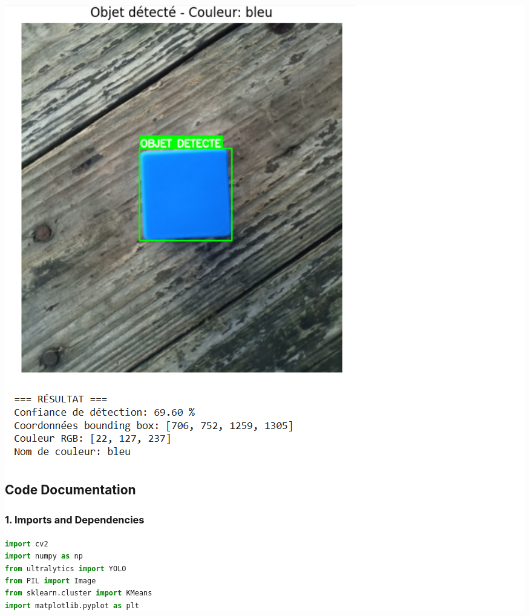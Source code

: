 [![IA images](/week4/images/Images_IA/Blue_box_result.png)](/week4/images/Images_IA/Blue_box_result.png)

## Code Documentation

### 1. Imports and Dependencies

```python
import cv2
import numpy as np
from ultralytics import YOLO
from PIL import Image
from sklearn.cluster import KMeans
import matplotlib.pyplot as plt
```
